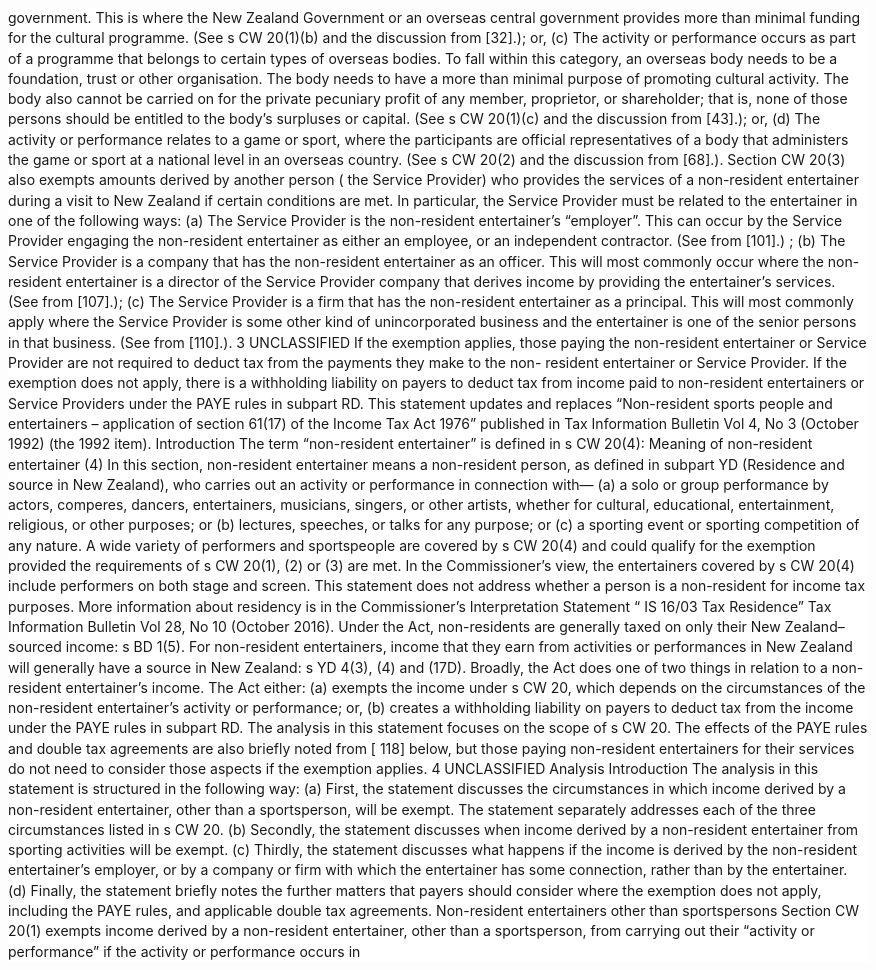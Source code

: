 government. This is where the New Zealand Government or an overseas central government provides more than minimal funding for the cultural programme. (See s CW 20(1)(b) and the discussion from \[32\].); or, (c) The activity or performance occurs as part of a programme that belongs to certain types of overseas bodies. To fall within this category, an overseas body needs to be a foundation, trust or other organisation. The body needs to have a more than minimal purpose of promoting cultural activity. The body also cannot be carried on for the private pecuniary profit of any member, proprietor, or shareholder; that is, none of those persons should be entitled to the body’s surpluses or capital. (See s CW 20(1)(c) and the discussion from \[43\].); or, (d) The activity or performance relates to a game or sport, where the participants are official representatives of a body that administers the game or sport at a national level in an overseas country. (See s CW 20(2) and the discussion from \[68\].). Section CW 20(3) also exempts amounts derived by another person ( the Service Provider) who provides the services of a non-resident entertainer during a visit to New Zealand if certain conditions are met. In particular, the Service Provider must be related to the entertainer in one of the following ways: (a) The Service Provider is the non-resident entertainer’s “employer”. This can occur by the Service Provider engaging the non-resident entertainer as either an employee, or an independent contractor. (See from \[101\].) ; (b) The Service Provider is a company that has the non-resident entertainer as an officer. This will most commonly occur where the non-resident entertainer is a director of the Service Provider company that derives income by providing the entertainer’s services. (See from \[107\].); (c) The Service Provider is a firm that has the non-resident entertainer as a principal. This will most commonly apply where the Service Provider is some other kind of unincorporated business and the entertainer is one of the senior persons in that business. (See from \[110\].). 3 UNCLASSIFIED If the exemption applies, those paying the non-resident entertainer or Service Provider are not required to deduct tax from the payments they make to the non- resident entertainer or Service Provider. If the exemption does not apply, there is a withholding liability on payers to deduct tax from income paid to non-resident entertainers or Service Providers under the PAYE rules in subpart RD. This statement updates and replaces “Non-resident sports people and entertainers – application of section 61(17) of the Income Tax Act 1976” published in Tax Information Bulletin Vol 4, No 3 (October 1992) (the 1992 item). Introduction The term “non-resident entertainer” is defined in s CW 20(4): Meaning of non-resident entertainer (4) In this section, non-resident entertainer means a non-resident person, as defined in subpart YD (Residence and source in New Zealand), who carries out an activity or performance in connection with— (a) a solo or group performance by actors, comperes, dancers, entertainers, musicians, singers, or other artists, whether for cultural, educational, entertainment, religious, or other purposes; or (b) lectures, speeches, or talks for any purpose; or (c) a sporting event or sporting competition of any nature. A wide variety of performers and sportspeople are covered by s CW 20(4) and could qualify for the exemption provided the requirements of s CW 20(1), (2) or (3) are met. In the Commissioner’s view, the entertainers covered by s CW 20(4) include performers on both stage and screen. This statement does not address whether a person is a non-resident for income tax purposes. More information about residency is in the Commissioner’s Interpretation Statement “ IS 16/03 Tax Residence” Tax Information Bulletin Vol 28, No 10 (October 2016). Under the Act, non-residents are generally taxed on only their New Zealand– sourced income: s BD 1(5). For non-resident entertainers, income that they earn from activities or performances in New Zealand will generally have a source in New Zealand: s YD 4(3), (4) and (17D). Broadly, the Act does one of two things in relation to a non-resident entertainer’s income. The Act either: (a) exempts the income under s CW 20, which depends on the circumstances of the non-resident entertainer’s activity or performance; or, (b) creates a withholding liability on payers to deduct tax from the income under the PAYE rules in subpart RD. The analysis in this statement focuses on the scope of s CW 20. The effects of the PAYE rules and double tax agreements are also briefly noted from \[ 118\] below, but those paying non-resident entertainers for their services do not need to consider those aspects if the exemption applies. 4 UNCLASSIFIED Analysis Introduction The analysis in this statement is structured in the following way: (a) First, the statement discusses the circumstances in which income derived by a non-resident entertainer, other than a sportsperson, will be exempt. The statement separately addresses each of the three circumstances listed in s CW 20. (b) Secondly, the statement discusses when income derived by a non-resident entertainer from sporting activities will be exempt. (c) Thirdly, the statement discusses what happens if the income is derived by the non-resident entertainer’s employer, or by a company or firm with which the entertainer has some connection, rather than by the entertainer. (d) Finally, the statement briefly notes the further matters that payers should consider where the exemption does not apply, including the PAYE rules, and applicable double tax agreements. Non-resident entertainers other than sportspersons Section CW 20(1) exempts income derived by a non-resident entertainer, other than a sportsperson, from carrying out their “activity or performance” if the activity or performance occurs in